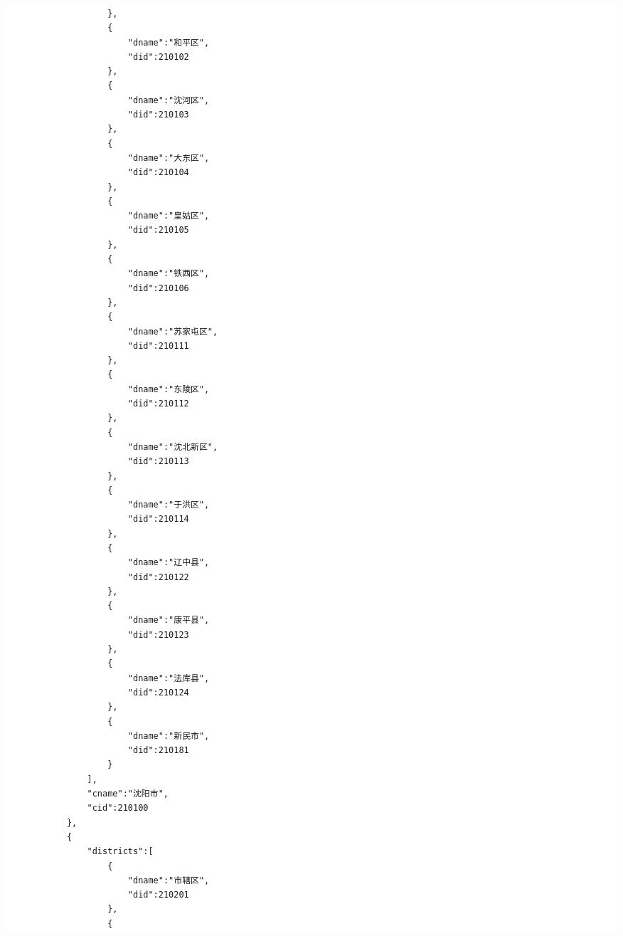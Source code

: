                         },
                        {
                            "dname":"和平区",
                            "did":210102
                        },
                        {
                            "dname":"沈河区",
                            "did":210103
                        },
                        {
                            "dname":"大东区",
                            "did":210104
                        },
                        {
                            "dname":"皇姑区",
                            "did":210105
                        },
                        {
                            "dname":"铁西区",
                            "did":210106
                        },
                        {
                            "dname":"苏家屯区",
                            "did":210111
                        },
                        {
                            "dname":"东陵区",
                            "did":210112
                        },
                        {
                            "dname":"沈北新区",
                            "did":210113
                        },
                        {
                            "dname":"于洪区",
                            "did":210114
                        },
                        {
                            "dname":"辽中县",
                            "did":210122
                        },
                        {
                            "dname":"康平县",
                            "did":210123
                        },
                        {
                            "dname":"法库县",
                            "did":210124
                        },
                        {
                            "dname":"新民市",
                            "did":210181
                        }
                    ],
                    "cname":"沈阳市",
                    "cid":210100
                },
                {
                    "districts":[
                        {
                            "dname":"市辖区",
                            "did":210201
                        },
                        {